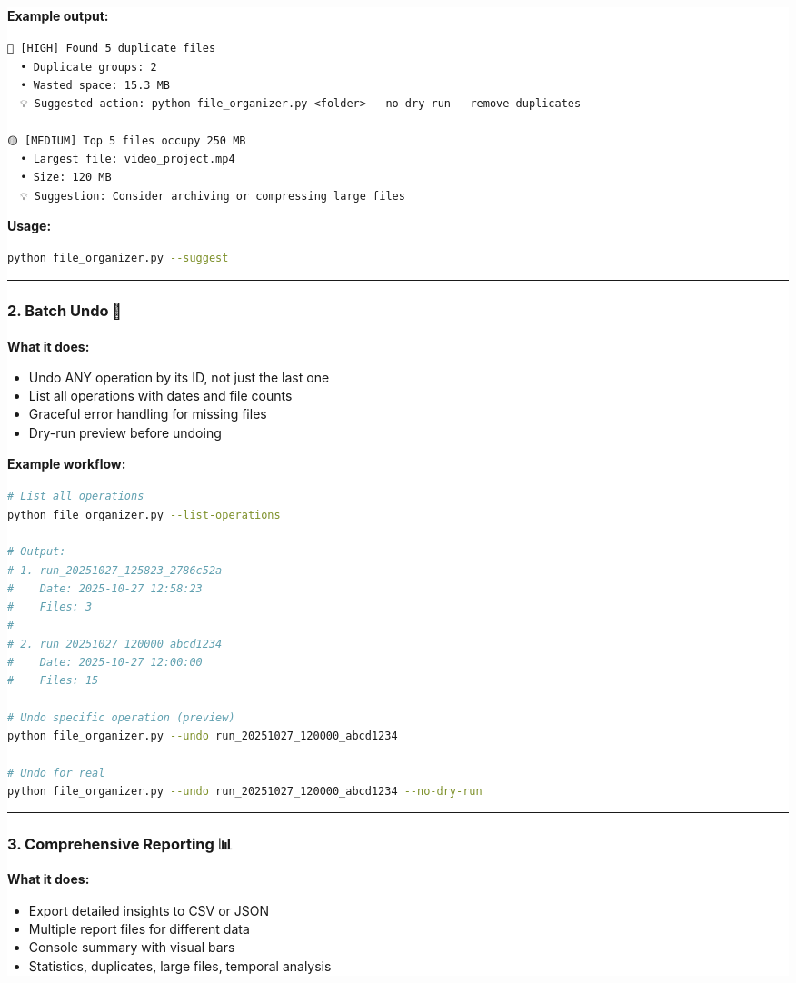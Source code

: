**Example output:**
```
🔴 [HIGH] Found 5 duplicate files
  • Duplicate groups: 2
  • Wasted space: 15.3 MB
  💡 Suggested action: python file_organizer.py <folder> --no-dry-run --remove-duplicates

🟡 [MEDIUM] Top 5 files occupy 250 MB
  • Largest file: video_project.mp4
  • Size: 120 MB
  💡 Suggestion: Consider archiving or compressing large files
```

**Usage:**
```bash
python file_organizer.py --suggest
```

---

### 2. Batch Undo 🔄

**What it does:**
- Undo ANY operation by its ID, not just the last one
- List all operations with dates and file counts
- Graceful error handling for missing files
- Dry-run preview before undoing

**Example workflow:**
```bash
# List all operations
python file_organizer.py --list-operations

# Output:
# 1. run_20251027_125823_2786c52a
#    Date: 2025-10-27 12:58:23
#    Files: 3
#
# 2. run_20251027_120000_abcd1234
#    Date: 2025-10-27 12:00:00
#    Files: 15

# Undo specific operation (preview)
python file_organizer.py --undo run_20251027_120000_abcd1234

# Undo for real
python file_organizer.py --undo run_20251027_120000_abcd1234 --no-dry-run
```

---

### 3. Comprehensive Reporting 📊

**What it does:**
- Export detailed insights to CSV or JSON
- Multiple report files for different data
- Console summary with visual bars
- Statistics, duplicates, large files, temporal analysis
